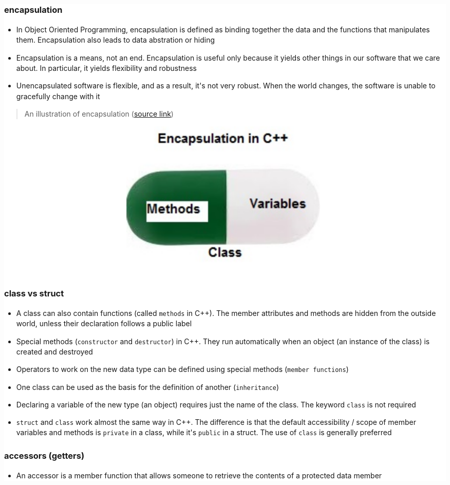 ### encapsulation

- In Object Oriented Programming, encapsulation is defined as binding together the data and the functions that manipulates them. Encapsulation also leads to data abstration or hiding

- Encapsulation is a means, not an end. Encapsulation is useful only because it yields other things in our software that we care about. In particular, it yields flexibility and robustness

- Unencapsulated software is flexible, and as a result, it's not very robust. When the world changes, the software is unable to gracefully change with it

> An illustration of encapsulation ([source link](https://www.geeksforgeeks.org/encapsulation-in-c/))

[![encapsulation](https://github.com/qingqingqingli/CPP/blob/main/images/encapsulation.png)](https://github.com/qingqingqingli/CPP/wiki/Module00)

### class vs struct

- A class can also contain functions (called ```methods``` in C++). The member attributes and methods are hidden from the outside world, unless their declaration follows a public label

- Special methods (```constructor``` and ```destructor```) in C++. They run automatically when an object (an instance of the class) is created and destroyed

- Operators to work on the new data type can be defined using special methods (```member functions```)

- One class can be used as the basis for the definition of another (```inheritance```)

- Declaring a variable of the new type (an object) requires just the name of the class. The keyword ```class``` is not required

- ```struct``` and ```class``` work almost the same way in C++. The difference is that the default accessibility / scope of member variables and methods is ```private``` in a class, while it's ```public``` in a struct. The use of ```class``` is generally preferred

### accessors (getters)

- An accessor is a member function that allows someone to retrieve the contents of a protected data member
